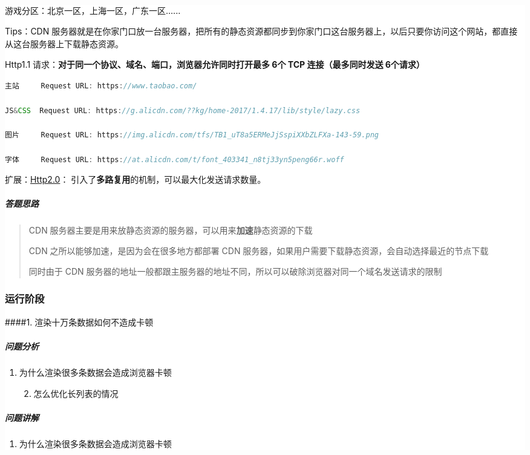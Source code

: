 

游戏分区：北京一区，上海一区，广东一区......



Tips：CDN 服务器就是在你家门口放一台服务器，把所有的静态资源都同步到你家门口这台服务器上，以后只要你访问这个网站，都直接从这台服务器上下载静态资源。



Http1.1 请求：**对于同一个协议、域名、端口，浏览器允许同时打开最多 6个 TCP 连接（最多同时发送 6个请求）**

```javascript
主站     Request URL: https://www.taobao.com/

JS&CSS  Request URL: https://g.alicdn.com/??kg/home-2017/1.4.17/lib/style/lazy.css

图片     Request URL: https://img.alicdn.com/tfs/TB1_uT8a5ERMeJjSspiXXbZLFXa-143-59.png

字体     Request URL: https://at.alicdn.com/t/font_403341_n8tj33yn5peng66r.woff
```





扩展：[Http2.0](https://http2.akamai.com/demo)： 引入了**多路复用**的机制，可以最大化发送请求数量。



##### 答题思路

> CDN 服务器主要是用来放静态资源的服务器，可以用来**加速**静态资源的下载
>
> CDN 之所以能够加速，是因为会在很多地方都部署 CDN 服务器，如果用户需要下载静态资源，会自动选择最近的节点下载
>
> 同时由于 CDN 服务器的地址一般都跟主服务器的地址不同，所以可以破除浏览器对同一个域名发送请求的限制



### 运行阶段

####1. 渲染十万条数据如何不造成卡顿

##### 问题分析

1. 为什么渲染很多条数据会造成浏览器卡顿

 	2. 怎么优化长列表的情况



##### 问题讲解

1. 为什么渲染很多条数据会造成浏览器卡顿
